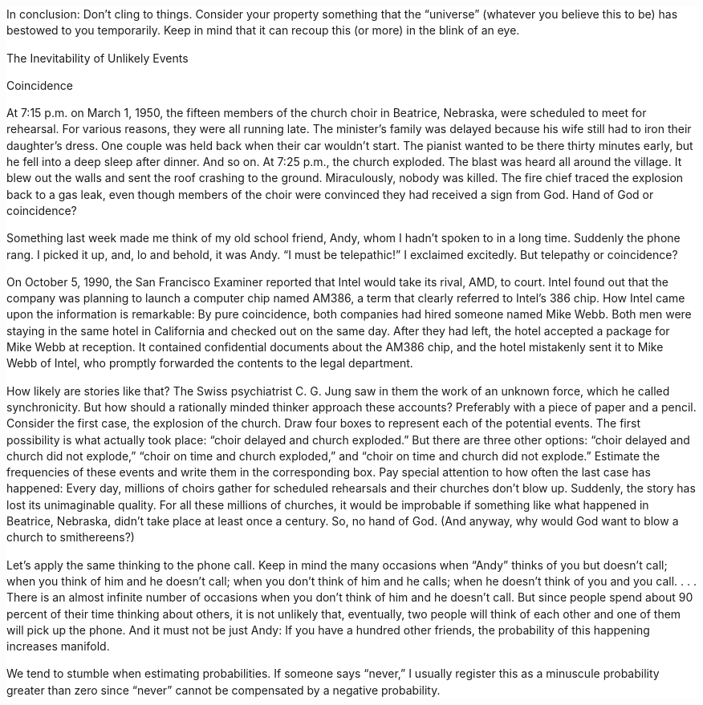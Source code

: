 In conclusion: Don’t cling to things. Consider your property something that the “universe” (whatever you believe this to be) has bestowed to you temporarily. Keep in mind that it can recoup this (or more) in the blink of an eye.   

[^24]: 

The Inevitability of Unlikely Events

Coincidence

At 7:15 p.m. on March 1, 1950, the fifteen members of the church choir in Beatrice, Nebraska, were scheduled to meet for rehearsal. For various reasons, they were all running late. The minister’s family was delayed because his wife still had to iron their daughter’s dress. One couple was held back when their car wouldn’t start. The pianist wanted to be there thirty minutes early, but he fell into a deep sleep after dinner. And so on. At 7:25 p.m., the church exploded. The blast was heard all around the village. It blew out the walls and sent the roof crashing to the ground. Miraculously, nobody was killed. The fire chief traced the explosion back to a gas leak, even though members of the choir were convinced they had received a sign from God. Hand of God or coincidence?

Something last week made me think of my old school friend, Andy, whom I hadn’t spoken to in a long time. Suddenly the phone rang. I picked it up, and, lo and behold, it was Andy. “I must be telepathic!” I exclaimed excitedly. But telepathy or coincidence?

On October 5, 1990, the San Francisco Examiner reported that Intel would take its rival, AMD, to court. Intel found out that the company was planning to launch a computer chip named AM386, a term that clearly referred to Intel’s 386 chip. How Intel came upon the information is remarkable: By pure coincidence, both companies had hired someone named Mike Webb. Both men were staying in the same hotel in California and checked out on the same day. After they had left, the hotel accepted a package for Mike Webb at reception. It contained confidential documents about the AM386 chip, and the hotel mistakenly sent it to Mike Webb of Intel, who promptly forwarded the contents to the legal department.

How likely are stories like that? The Swiss psychiatrist C. G. Jung saw in them the work of an unknown force, which he called synchronicity. But how should a rationally minded thinker approach these accounts? Preferably with a piece of paper and a pencil. Consider the first case, the explosion of the church. Draw four boxes to represent each of the potential events. The first possibility is what actually took place: “choir delayed and church exploded.” But there are three other options: “choir delayed and church did not explode,” “choir on time and church exploded,” and “choir on time and church did not explode.” Estimate the frequencies of these events and write them in the corresponding box. Pay special attention to how often the last case has happened: Every day, millions of choirs gather for scheduled rehearsals and their churches don’t blow up. Suddenly, the story has lost its unimaginable quality. For all these millions of churches, it would be improbable if something like what happened in Beatrice, Nebraska, didn’t take place at least once a century. So, no hand of God. (And anyway, why would God want to blow a church to smithereens?)

Let’s apply the same thinking to the phone call. Keep in mind the many occasions when “Andy” thinks of you but doesn’t call; when you think of him and he doesn’t call; when you don’t think of him and he calls; when he doesn’t think of you and you call. . . . There is an almost infinite number of occasions when you don’t think of him and he doesn’t call. But since people spend about 90 percent of their time thinking about others, it is not unlikely that, eventually, two people will think of each other and one of them will pick up the phone. And it must not be just Andy: If you have a hundred other friends, the probability of this happening increases manifold.

We tend to stumble when estimating probabilities. If someone says “never,” I usually register this as a minuscule probability greater than zero since “never” cannot be compensated by a negative probability.
